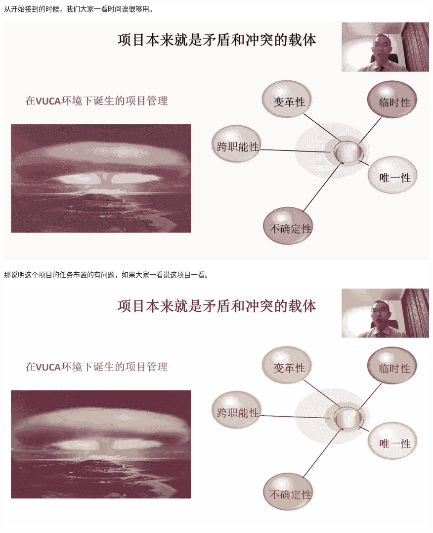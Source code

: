 从开始接到的时候，我们大家一看时间诶很够用。

![](img/f81fefa790c205a90e88e1c57999266a_172.png)

那说明这个项目的任务布置的有问题，如果大家一看说这项目一看。

![](img/f81fefa790c205a90e88e1c57999266a_174.png)
